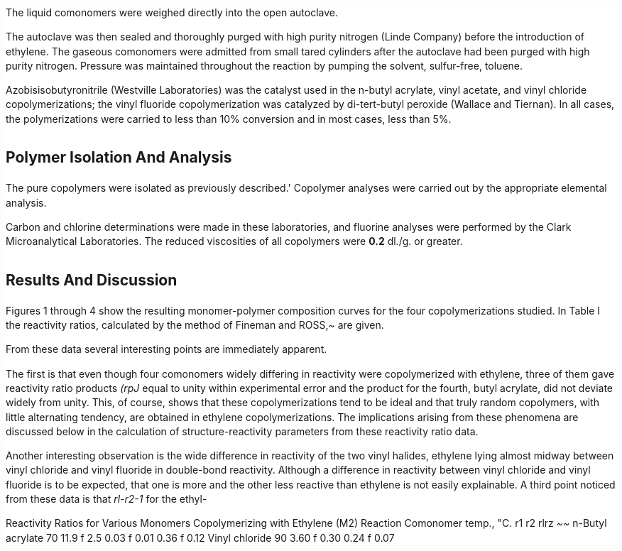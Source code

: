 The liquid comonomers were weighed directly into the open autoclave. 

The autoclave was then sealed and thoroughly purged with high purity nitrogen (Linde Company) before the introduction of ethylene. The gaseous comonomers were admitted from small tared cylinders after the autoclave had been purged with high purity nitrogen. Pressure was maintained throughout the reaction by pumping the solvent, sulfur-free, toluene. 

Azobisisobutyronitrile (Westville Laboratories) was the catalyst used in the n-butyl acrylate, vinyl acetate, and vinyl chloride copolymerizations; 
the vinyl fluoride copolymerization was catalyzed by di-tert-butyl peroxide 
(Wallace and Tiernan). In all cases, the polymerizations were carried to less than 10% conversion and in most cases, less than 5%. 

## Polymer Isolation And Analysis

The pure copolymers were isolated as previously described.' 
Copolymer analyses were carried out by the appropriate elemental analysis. 

Carbon and chlorine determinations were made in these laboratories, and fluorine analyses were performed by the Clark Microanalytical Laboratories. The reduced viscosities of all copolymers were **0.2** dl./g. or greater. 

## Results And Discussion

Figures 1 through 4 show the resulting monomer-polymer composition curves for the four copolymerizations studied. In Table I the reactivity ratios, calculated by the method of Fineman and ROSS,~ 
are given. 

From these data several interesting points are immediately apparent. 

The first is that even though four comonomers widely differing in reactivity were copolymerized with ethylene, three of them gave reactivity ratio products *(rpJ* equal to unity within experimental error and the product for the fourth, butyl acrylate, did not deviate widely from unity. This, of course, shows that these copolymerizations tend to be ideal and that truly random copolymers, with little alternating tendency, are obtained in ethylene copolymerizations. The implications arising from these phenomena are discussed below in the calculation of structure-reactivity parameters from these reactivity ratio data. 

Another interesting observation is the wide difference in reactivity of the two vinyl halides, ethylene lying almost midway between vinyl chloride and vinyl fluoride in double-bond reactivity. Although a difference in reactivity between vinyl chloride and vinyl fluoride is to be expected, that one is more and the other less reactive than ethylene is not easily explainable. A third point noticed from these data is that *rl-r2-1* for the ethyl- 

Reactivity Ratios for Various Monomers Copolymerizing with Ethylene (M2) 
Reaction 
Comonomer 
temp., "C. 
r1 
r2 
rlrz 
~~ 
n-Butyl acrylate 
70 
11.9 f 
2.5 
0.03 f 
0.01 
0.36 f 
0.12 
Vinyl chloride 
90 
3.60 f 
0.30 
0.24 f 
0.07 